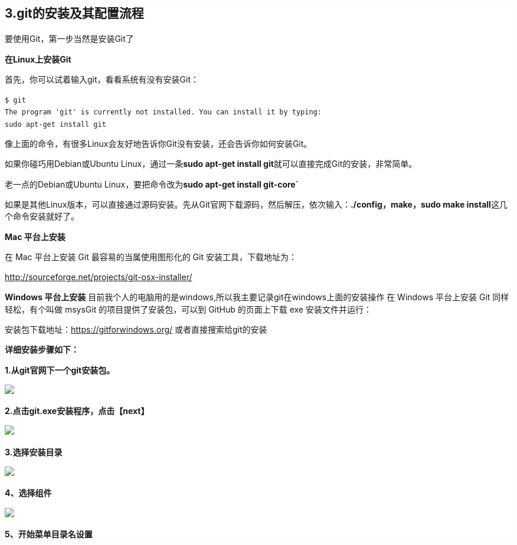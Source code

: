 ## 3.git的安装及其配置流程

要使用Git，第一步当然是安装Git了

**在Linux上安装Git**

 
首先，你可以试着输入git，看看系统有没有安装Git：
```
$ git
The program 'git' is currently not installed. You can install it by typing:
sudo apt-get install git
```
像上面的命令，有很多Linux会友好地告诉你Git没有安装，还会告诉你如何安装Git。

如果你碰巧用Debian或Ubuntu Linux，通过一条**sudo apt-get install git**就可以直接完成Git的安装，非常简单。

老一点的Debian或Ubuntu Linux，要把命令改为**sudo apt-get install git-core`**

如果是其他Linux版本，可以直接通过源码安装。先从Git官网下载源码，然后解压，依次输入：**./config，make，sudo make install**这几个命令安装就好了。

**Mac 平台上安装**

在 Mac 平台上安装 Git 最容易的当属使用图形化的 Git 安装工具，下载地址为：

http://sourceforge.net/projects/git-osx-installer/


**Windows 平台上安装**
  目前我个人的电脑用的是windows,所以我主要记录git在windows上面的安装操作
在 Windows 平台上安装 Git 同样轻松，有个叫做 msysGit 的项目提供了安装包，可以到 GitHub 的页面上下载 exe 安装文件并运行：

安装包下载地址：https://gitforwindows.org/ 或者直接搜索给git的安装

**详细安装步骤如下：**

**1.从git官网下一个git安装包。**


![](https://i.loli.net/2020/11/03/ETc6CvP4uanpe1S.png)


**2.点击git.exe安装程序，点击【next】**

![](https://i.loli.net/2020/11/03/5bsQXZUk8cD4VfT.png)


**3.选择安装目录**


![](https://i.loli.net/2020/11/03/CBvfcdZoHIMLY31.png)


**4、选择组件**


![](https://i.loli.net/2020/11/03/oMqmPt3arcxTsvy.png)



**5、开始菜单目录名设置**
